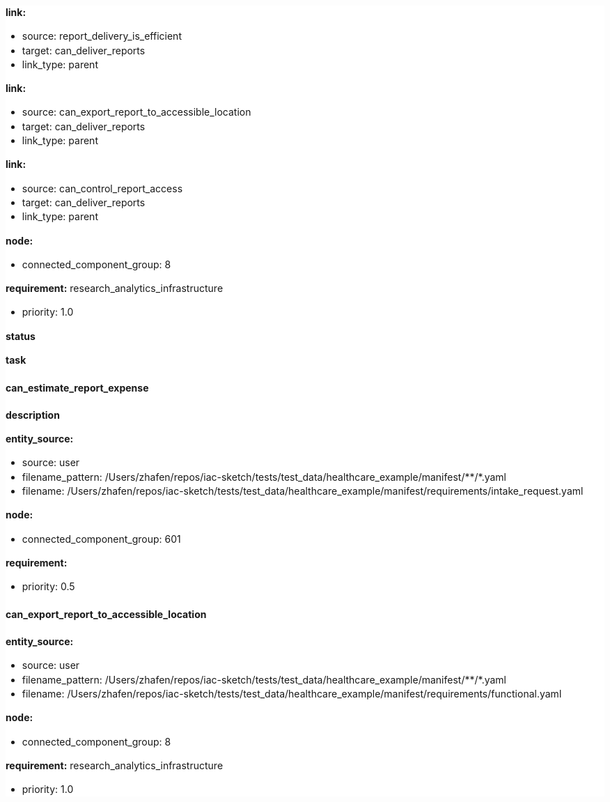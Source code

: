 **link:**
- source: report_delivery_is_efficient
- target: can_deliver_reports
- link_type: parent

**link:**
- source: can_export_report_to_accessible_location
- target: can_deliver_reports
- link_type: parent

**link:**
- source: can_control_report_access
- target: can_deliver_reports
- link_type: parent

**node:**
- connected_component_group: 8

**requirement:** research_analytics_infrastructure
- priority: 1.0

**status**

**task**


#### can_estimate_report_expense

**description**

**entity_source:**
- source: user
- filename_pattern: /Users/zhafen/repos/iac-sketch/tests/test_data/healthcare_example/manifest/**/*.yaml
- filename: /Users/zhafen/repos/iac-sketch/tests/test_data/healthcare_example/manifest/requirements/intake_request.yaml

**node:**
- connected_component_group: 601

**requirement:**
- priority: 0.5


#### can_export_report_to_accessible_location

**entity_source:**
- source: user
- filename_pattern: /Users/zhafen/repos/iac-sketch/tests/test_data/healthcare_example/manifest/**/*.yaml
- filename: /Users/zhafen/repos/iac-sketch/tests/test_data/healthcare_example/manifest/requirements/functional.yaml

**node:**
- connected_component_group: 8

**requirement:** research_analytics_infrastructure
- priority: 1.0

